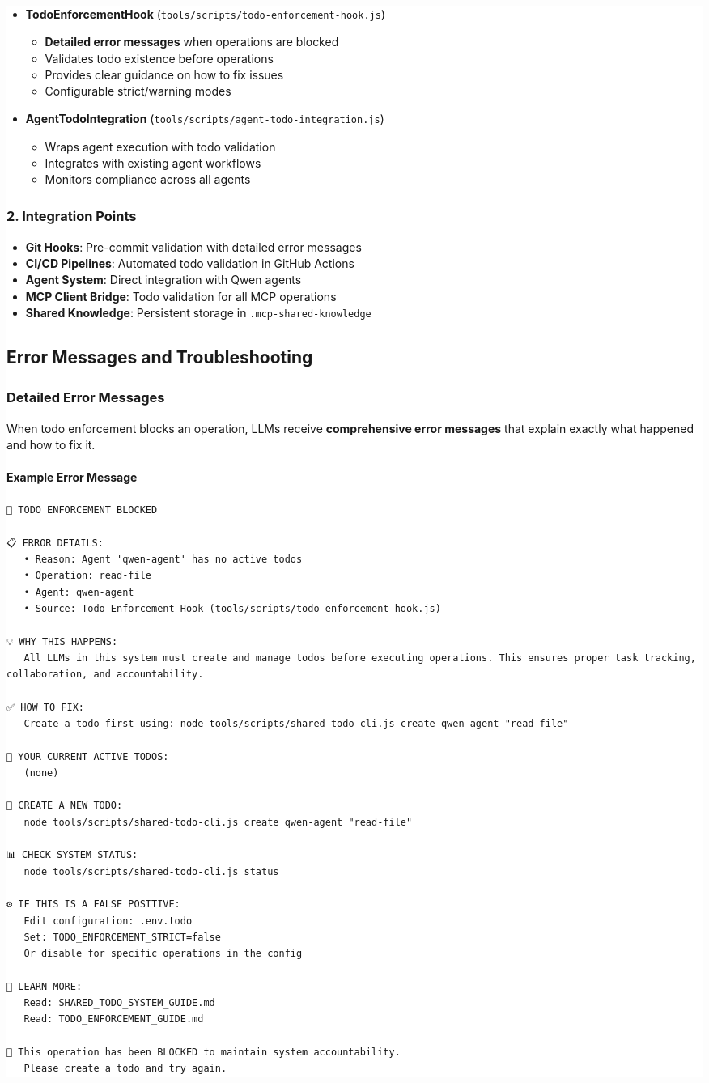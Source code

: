 - **TodoEnforcementHook** (`tools/scripts/todo-enforcement-hook.js`)
  - **Detailed error messages** when operations are blocked
  - Validates todo existence before operations
  - Provides clear guidance on how to fix issues
  - Configurable strict/warning modes

- **AgentTodoIntegration** (`tools/scripts/agent-todo-integration.js`)
  - Wraps agent execution with todo validation
  - Integrates with existing agent workflows
  - Monitors compliance across all agents

### 2. Integration Points

- **Git Hooks**: Pre-commit validation with detailed error messages
- **CI/CD Pipelines**: Automated todo validation in GitHub Actions
- **Agent System**: Direct integration with Qwen agents
- **MCP Client Bridge**: Todo validation for all MCP operations
- **Shared Knowledge**: Persistent storage in `.mcp-shared-knowledge`

## Error Messages and Troubleshooting

### Detailed Error Messages

When todo enforcement blocks an operation, LLMs receive **comprehensive error messages** that explain exactly what happened and how to fix it.

#### Example Error Message

```
🚫 TODO ENFORCEMENT BLOCKED

📋 ERROR DETAILS:
   • Reason: Agent 'qwen-agent' has no active todos
   • Operation: read-file
   • Agent: qwen-agent
   • Source: Todo Enforcement Hook (tools/scripts/todo-enforcement-hook.js)

💡 WHY THIS HAPPENS:
   All LLMs in this system must create and manage todos before executing operations. This ensures proper task tracking, collaboration, and accountability.

✅ HOW TO FIX:
   Create a todo first using: node tools/scripts/shared-todo-cli.js create qwen-agent "read-file"

📝 YOUR CURRENT ACTIVE TODOS:
   (none)

🔧 CREATE A NEW TODO:
   node tools/scripts/shared-todo-cli.js create qwen-agent "read-file"

📊 CHECK SYSTEM STATUS:
   node tools/scripts/shared-todo-cli.js status

⚙️ IF THIS IS A FALSE POSITIVE:
   Edit configuration: .env.todo
   Set: TODO_ENFORCEMENT_STRICT=false
   Or disable for specific operations in the config

📖 LEARN MORE:
   Read: SHARED_TODO_SYSTEM_GUIDE.md
   Read: TODO_ENFORCEMENT_GUIDE.md

🚨 This operation has been BLOCKED to maintain system accountability.
   Please create a todo and try again.
```